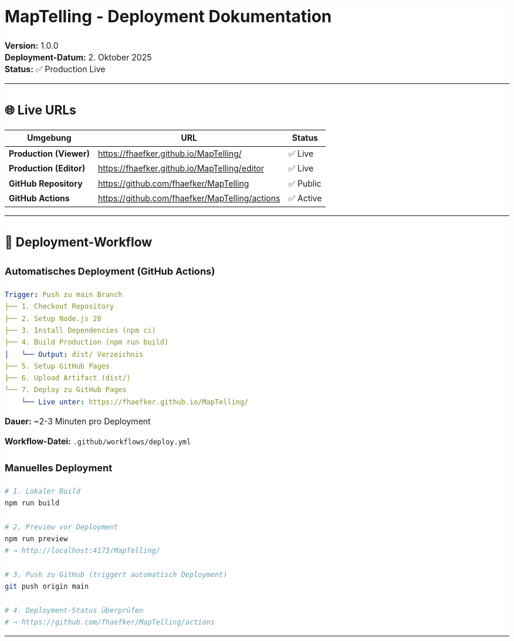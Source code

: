 # MapTelling - Deployment Dokumentation

**Version:** 1.0.0  
**Deployment-Datum:** 2. Oktober 2025  
**Status:** ✅ Production Live

---

## 🌐 Live URLs

| Umgebung | URL | Status |
|----------|-----|--------|
| **Production (Viewer)** | https://fhaefker.github.io/MapTelling/ | ✅ Live |
| **Production (Editor)** | https://fhaefker.github.io/MapTelling/editor | ✅ Live |
| **GitHub Repository** | https://github.com/fhaefker/MapTelling | ✅ Public |
| **GitHub Actions** | https://github.com/fhaefker/MapTelling/actions | ✅ Active |

---

## 🚀 Deployment-Workflow

### Automatisches Deployment (GitHub Actions)

```yaml
Trigger: Push zu main Branch
├── 1. Checkout Repository
├── 2. Setup Node.js 20
├── 3. Install Dependencies (npm ci)
├── 4. Build Production (npm run build)
│   └── Output: dist/ Verzeichnis
├── 5. Setup GitHub Pages
├── 6. Upload Artifact (dist/)
└── 7. Deploy zu GitHub Pages
    └── Live unter: https://fhaefker.github.io/MapTelling/
```

**Dauer:** ~2-3 Minuten pro Deployment

**Workflow-Datei:** `.github/workflows/deploy.yml`

### Manuelles Deployment

```bash
# 1. Lokaler Build
npm run build

# 2. Preview vor Deployment
npm run preview
# → http://localhost:4173/MapTelling/

# 3. Push zu GitHub (triggert automatisch Deployment)
git push origin main

# 4. Deployment-Status überprüfen
# → https://github.com/fhaefker/MapTelling/actions
```

---
